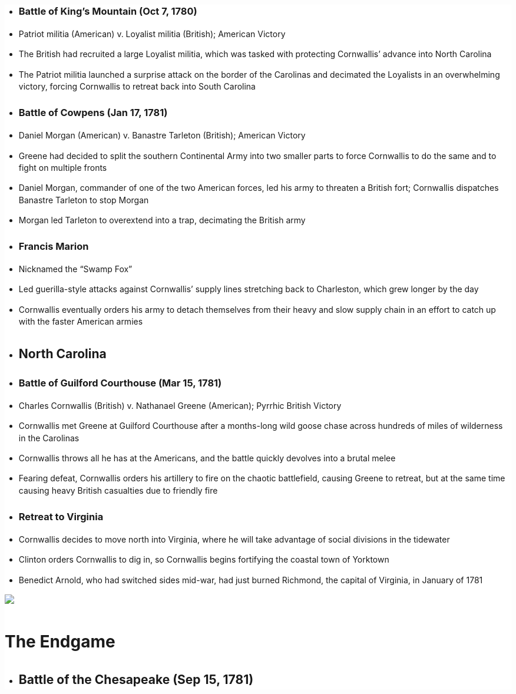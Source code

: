- ### Battle of King’s Mountain (Oct 7, 1780)
    

- Patriot militia (American) v. Loyalist militia (British); American Victory
- The British had recruited a large Loyalist militia, which was tasked with protecting Cornwallis’ advance into North Carolina
- The Patriot militia launched a surprise attack on the border of the Carolinas and decimated the Loyalists in an overwhelming victory, forcing Cornwallis to retreat back into South Carolina

- ### Battle of Cowpens (Jan 17, 1781)
    

- Daniel Morgan (American) v. Banastre Tarleton (British); American Victory
- Greene had decided to split the southern Continental Army into two smaller parts to force Cornwallis to do the same and to fight on multiple fronts
- Daniel Morgan, commander of one of the two American forces, led his army to threaten a British fort; Cornwallis dispatches Banastre Tarleton to stop Morgan
- Morgan led Tarleton to overextend into a trap, decimating the British army

- ### Francis Marion
    

- Nicknamed the “Swamp Fox”
- Led guerilla-style attacks against Cornwallis’ supply lines stretching back to Charleston, which grew longer by the day
- Cornwallis eventually orders his army to detach themselves from their heavy and slow supply chain in an effort to catch up with the faster American armies 

- ## North Carolina
    

- ### Battle of Guilford Courthouse (Mar 15, 1781)
    

- Charles Cornwallis (British) v. Nathanael Greene (American); Pyrrhic British Victory
- Cornwallis met Greene at Guilford Courthouse after a months-long wild goose chase across hundreds of miles of wilderness in the Carolinas 
- Cornwallis throws all he has at the Americans, and the battle quickly devolves into a brutal melee
- Fearing defeat, Cornwallis orders his artillery to fire on the chaotic battlefield, causing Greene to retreat, but at the same time causing heavy British casualties due to friendly fire

- ### Retreat to Virginia
    

- Cornwallis decides to move north into Virginia, where he will take advantage of social divisions in the tidewater
- Clinton orders Cornwallis to dig in, so Cornwallis begins fortifying the coastal town of Yorktown 
- Benedict Arnold, who had switched sides mid-war, had just burned Richmond, the capital of Virginia, in January of 1781

![](https://lh7-rt.googleusercontent.com/docsz/AD_4nXd6QKTWkp7s4N-L0O8dkCghQ5poYQnREDqngzFRRRTFAAFXTBI8CUTlxXuQREekmezHpeepdyynDDPmRsLTNAt3W4UKvbwt3YSnIKcxgdtSAhCdopL4pZdM_o-bCVKvUwsIFogi748mu0wxabda1neizGTx=s320?key=C_OMfMv86y0BspPuyK7LxQ)

# The Endgame

- ## Battle of the Chesapeake (Sep 15, 1781)
    
